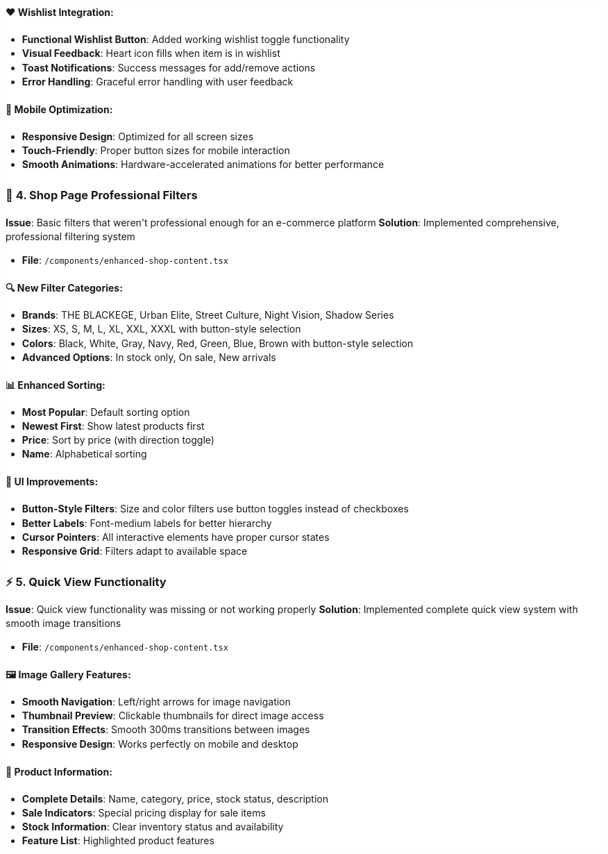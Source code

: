 #### **❤️ Wishlist Integration**:
- **Functional Wishlist Button**: Added working wishlist toggle functionality
- **Visual Feedback**: Heart icon fills when item is in wishlist
- **Toast Notifications**: Success messages for add/remove actions
- **Error Handling**: Graceful error handling with user feedback

#### **📱 Mobile Optimization**:
- **Responsive Design**: Optimized for all screen sizes
- **Touch-Friendly**: Proper button sizes for mobile interaction
- **Smooth Animations**: Hardware-accelerated animations for better performance

### 🛒 **4. Shop Page Professional Filters**
**Issue**: Basic filters that weren't professional enough for an e-commerce platform
**Solution**: Implemented comprehensive, professional filtering system
- **File**: `/components/enhanced-shop-content.tsx`

#### **🔍 New Filter Categories**:
- **Brands**: THE BLACKEGE, Urban Elite, Street Culture, Night Vision, Shadow Series
- **Sizes**: XS, S, M, L, XL, XXL, XXXL with button-style selection
- **Colors**: Black, White, Gray, Navy, Red, Green, Blue, Brown with button-style selection
- **Advanced Options**: In stock only, On sale, New arrivals

#### **📊 Enhanced Sorting**:
- **Most Popular**: Default sorting option
- **Newest First**: Show latest products first
- **Price**: Sort by price (with direction toggle)
- **Name**: Alphabetical sorting

#### **🎨 UI Improvements**:
- **Button-Style Filters**: Size and color filters use button toggles instead of checkboxes
- **Better Labels**: Font-medium labels for better hierarchy
- **Cursor Pointers**: All interactive elements have proper cursor states
- **Responsive Grid**: Filters adapt to available space

### ⚡ **5. Quick View Functionality**
**Issue**: Quick view functionality was missing or not working properly
**Solution**: Implemented complete quick view system with smooth image transitions
- **File**: `/components/enhanced-shop-content.tsx`

#### **🖼️ Image Gallery Features**:
- **Smooth Navigation**: Left/right arrows for image navigation
- **Thumbnail Preview**: Clickable thumbnails for direct image access
- **Transition Effects**: Smooth 300ms transitions between images
- **Responsive Design**: Works perfectly on mobile and desktop

#### **📝 Product Information**:
- **Complete Details**: Name, category, price, stock status, description
- **Sale Indicators**: Special pricing display for sale items
- **Stock Information**: Clear inventory status and availability
- **Feature List**: Highlighted product features
